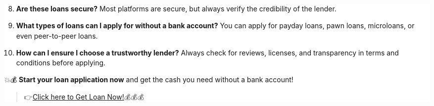 8. **Are these loans secure?**
   Most platforms are secure, but always verify the credibility of the lender.

9. **What types of loans can I apply for without a bank account?**
   You can apply for payday loans, pawn loans, microloans, or even peer-to-peer loans.

10. **How can I ensure I choose a trustworthy lender?**
   Always check for reviews, licenses, and transparency in terms and conditions before applying.

💥💰 **Start your loan application now** and get the cash you need without a bank account!

> 👉[Click here to Get Loan Now!](https://linktr.ee/apploansph)💰💰💰
